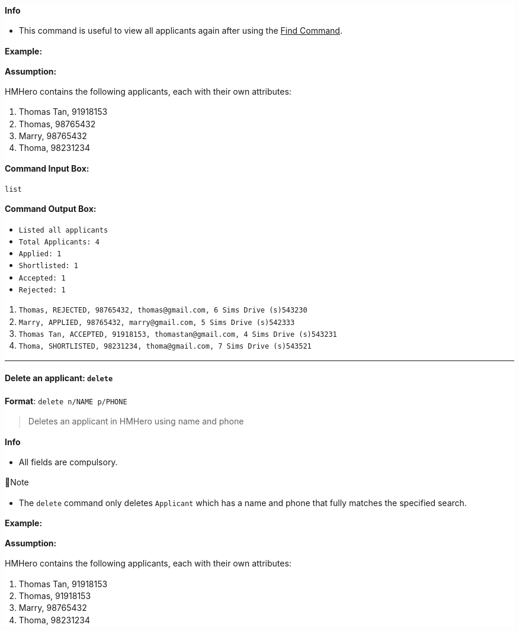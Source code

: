 **Info**
* This command is useful to view all applicants again after using the [Find Command](#search-for-an-applicant--find).


**Example:**

**Assumption:**

HMHero contains the following applicants, each with their own attributes:

1. Thomas Tan, 91918153
1. Thomas, 98765432
1. Marry, 98765432
1. Thoma, 98231234

**Command Input Box:**

`list`

**Command Output Box:**

- `Listed all applicants`
- `Total Applicants: 4`
- `Applied: 1`
- `Shortlisted: 1`
- `Accepted: 1`
- `Rejected: 1`

1. `Thomas, REJECTED, 98765432, thomas@gmail.com, 6 Sims Drive (s)543230`
2. `Marry, APPLIED, 98765432, marry@gmail.com, 5 Sims Drive (s)542333`
3. `Thomas Tan, ACCEPTED, 91918153, thomastan@gmail.com, 4 Sims Drive (s)543231`
4. `Thoma, SHORTLISTED, 98231234, thoma@gmail.com, 7 Sims Drive (s)543521`

---


#### Delete an applicant: `delete`

**Format**: `delete n/NAME p/PHONE`

> Deletes an applicant in HMHero using name and phone

**Info**
* All fields are compulsory.


🚨Note
* The `delete` command only deletes `Applicant` which has a name and phone that fully matches the specified search.


**Example:**

**Assumption:**

HMHero contains the following applicants, each with their own attributes:

1. Thomas Tan, 91918153
1. Thomas, 91918153
1. Marry, 98765432
1. Thoma, 98231234
